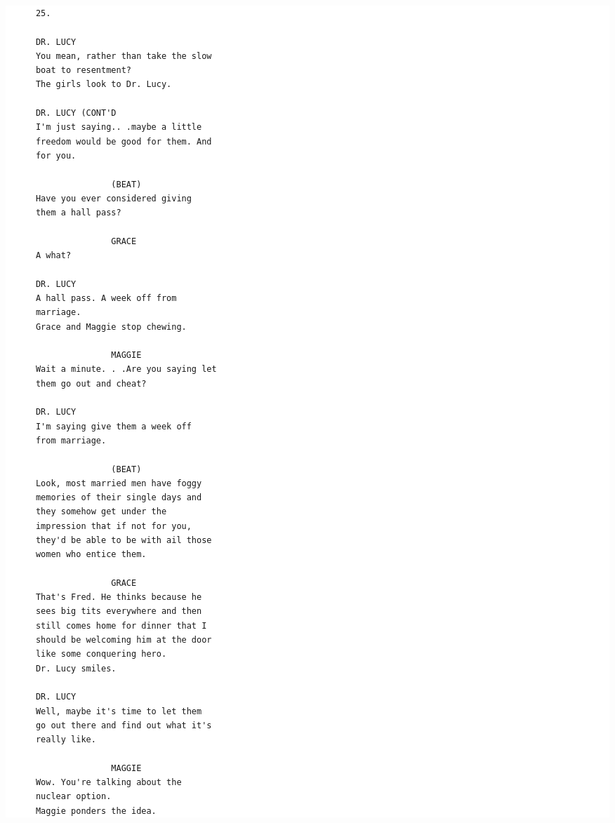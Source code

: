 
                         

          25.

          DR. LUCY
          You mean, rather than take the slow
          boat to resentment?
          The girls look to Dr. Lucy.

          DR. LUCY (CONT'D
          I'm just saying.. .maybe a little
          freedom would be good for them. And
          for you.

                         (BEAT)
          Have you ever considered giving
          them a hall pass?

                         GRACE
          A what?

          DR. LUCY
          A hall pass. A week off from
          marriage.
          Grace and Maggie stop chewing.

                         MAGGIE
          Wait a minute. . .Are you saying let
          them go out and cheat?

          DR. LUCY
          I'm saying give them a week off
          from marriage.

                         (BEAT)
          Look, most married men have foggy
          memories of their single days and
          they somehow get under the
          impression that if not for you,
          they'd be able to be with ail those
          women who entice them.

                         GRACE
          That's Fred. He thinks because he
          sees big tits everywhere and then
          still comes home for dinner that I
          should be welcoming him at the door
          like some conquering hero.
          Dr. Lucy smiles.

          DR. LUCY
          Well, maybe it's time to let them
          go out there and find out what it's
          really like.

                         MAGGIE
          Wow. You're talking about the
          nuclear option.
          Maggie ponders the idea.
